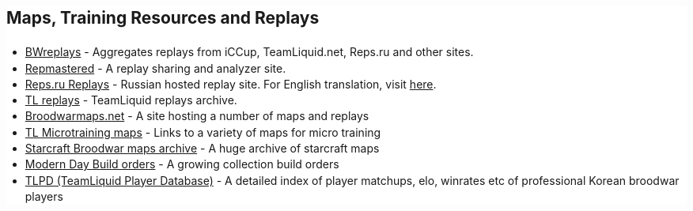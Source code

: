 

## Maps, Training Resources and Replays
- [BWreplays](http://bwreplays.com/) - Aggregates replays from iCCup, TeamLiquid.net, Reps.ru and other sites.
- [Repmastered](https://repmastered.app/) - A replay sharing and analyzer site.
- [Reps.ru Replays](https://reps.ru/replay?type=user) - Russian hosted replay site. For English translation, visit [here](https://translate.google.com/translate?sl=auto&tl=en&u=https://reps.ru/).
- [TL replays](https://tl.net/replay/) - TeamLiquid replays archive.
- [Broodwarmaps.net](http://www.panschk.de/mappage/newsscript/viewnews.php) - A site hosting a number of maps and replays
- [TL Microtraining maps](https://liquipedia.net/starcraft/Micro_Training_Maps) - Links to a variety of maps for micro training
- [Starcraft Broodwar maps archive](https://gitlab.com/scmaps.net/starcraft_brood_war_maps_archive/tree/master) - A huge archive of starcraft maps
- [Modern Day Build orders](https://docs.google.com/spreadsheets/d/1m6nU6FewJBC2LGQX_DPuo4PqzxH8hF3bazp8T6QlqRs/edit#gid=1269736643) - A growing collection build orders
- [TLPD (TeamLiquid Player Database)](https://tl.net/tlpd/korean/players/detailed-elo) - A detailed index of player matchups, elo, winrates etc of professional Korean broodwar players
